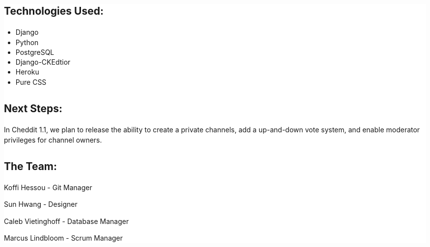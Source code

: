 ## Technologies Used:

- Django
- Python
- PostgreSQL
- Django-CKEdtior
- Heroku
- Pure CSS

## Next Steps:

In Cheddit 1.1, we plan to release the ability to create a private channels, add a up-and-down vote system, and enable moderator privileges for channel owners.

## The Team:

Koffi Hessou - Git Manager

Sun Hwang - Designer

Caleb Vietinghoff - Database Manager

Marcus Lindbloom - Scrum Manager